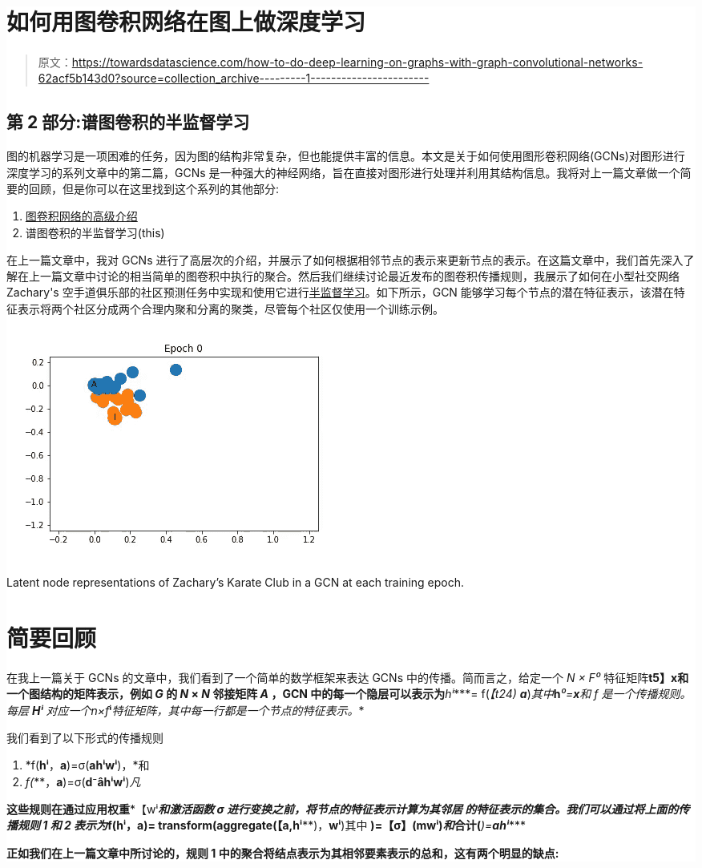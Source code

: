 # 如何用图卷积网络在图上做深度学习

> 原文：<https://towardsdatascience.com/how-to-do-deep-learning-on-graphs-with-graph-convolutional-networks-62acf5b143d0?source=collection_archive---------1----------------------->

## 第 2 部分:谱图卷积的半监督学习

图的机器学习是一项困难的任务，因为图的结构非常复杂，但也能提供丰富的信息。本文是关于如何使用图形卷积网络(GCNs)对图形进行深度学习的系列文章中的第二篇，GCNs 是一种强大的神经网络，旨在直接对图形进行处理并利用其结构信息。我将对上一篇文章做一个简要的回顾，但是你可以在这里找到这个系列的其他部分:

1.  [图卷积网络的高级介绍](/how-to-do-deep-learning-on-graphs-with-graph-convolutional-networks-7d2250723780)
2.  谱图卷积的半监督学习(this)

在上一篇文章中，我对 GCNs 进行了高层次的介绍，并展示了如何根据相邻节点的表示来更新节点的表示。在这篇文章中，我们首先深入了解在上一篇文章中讨论的相当简单的图卷积中执行的聚合。然后我们继续讨论最近发布的图卷积传播规则，我展示了如何在小型社交网络 Zachary's 空手道俱乐部的社区预测任务中实现和使用它进行[半监督学习](https://en.wikipedia.org/wiki/Semi-supervised_learning)。如下所示，GCN 能够学习每个节点的潜在特征表示，该潜在特征表示将两个社区分成两个合理内聚和分离的聚类，尽管每个社区仅使用一个训练示例。

![](img/f077e55af46ecad0e7090819ad77be8a.png)

Latent node representations of Zachary’s Karate Club in a GCN at each training epoch.

# 简要回顾

在我上一篇关于 GCNs 的文章中，我们看到了一个简单的数学框架来表达 GCNs 中的传播。简而言之，给定一个 *N × F⁰* 特征矩阵**t5】x和一个图结构的矩阵表示，例如 *G* 的 *N* × *N* 邻接矩阵 ***A*** ，GCN 中的每一个隐层可以表示为***hⁱ****= f(*【t24) ***a****)*其中***h****⁰=****x***和 *f* 是一个传播规则。 每层 ***Hⁱ*** 对应一个*n*×*f****ⁱ***特征矩阵，其中每一行都是一个节点的特征表示。**

我们看到了以下形式的传播规则

1.  *f(****hⁱ****，****a****)=σ(****ahⁱwⁱ****)，*和
2.  *f(***，****a****)=σ(****d****⁻****âhⁱwⁱ****)*凡*

**这些规则在通过应用权重***【wⁱ***和激活函数 *σ* 进行变换之前，将节点的特征表示计算为其邻居 的特征表示的集合。我们可以通过将上面的传播规则 1 和 2 表示为*f(****hⁱ****，****a****)= transform(aggregate(****【a,hⁱ****)，****wⁱ****)其中 **)****=****【σ】(****mwⁱ****)*和*合计(***)=****ahⁱ********

**正如我们在上一篇文章中所讨论的，规则 1 中的聚合将结点表示为其相邻要素表示的总和，这有两个明显的缺点:**

